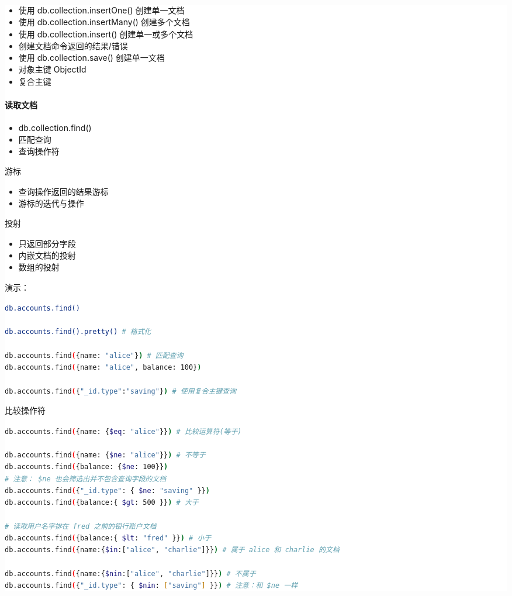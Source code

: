   * 使用 db.collection.insertOne() 创建单一文档
  * 使用 db.collection.insertMany() 创建多个文档
  * 使用 db.collection.insert() 创建单一或多个文档
  * 创建文档命令返回的结果/错误
  * 使用 db.collection.save() 创建单一文档
  * 对象主键 ObjectId
  * 复合主键

#### 读取文档

  * db.collection.find()
  * 匹配查询
  * 查询操作符

  游标

  * 查询操作返回的结果游标
  * 游标的迭代与操作

  投射

  * 只返回部分字段
  * 内嵌文档的投射
  * 数组的投射

  演示：

  ```sh
  db.accounts.find()

  db.accounts.find().pretty() # 格式化

  db.accounts.find({name: "alice"}) # 匹配查询
  db.accounts.find({name: "alice", balance: 100})

  db.accounts.find({"_id.type":"saving"}) # 使用复合主键查询

  ```

  比较操作符

  ```sh
  db.accounts.find({name: {$eq: "alice"}}) # 比较运算符(等于)

  db.accounts.find({name: {$ne: "alice"}}) # 不等于
  db.accounts.find({balance: {$ne: 100}})
  # 注意： $ne 也会筛选出并不包含查询字段的文档
  db.accounts.find({"_id.type": { $ne: "saving" }})
  db.accounts.find({balance:{ $gt: 500 }}) # 大于

  # 读取用户名字排在 fred 之前的银行账户文档
  db.accounts.find({balance:{ $lt: "fred" }}) # 小于
  db.accounts.find({name:{$in:["alice", "charlie"]}}) # 属于 alice 和 charlie 的文档

  db.accounts.find({name:{$nin:["alice", "charlie"]}}) # 不属于
  db.accounts.find({"_id.type": { $nin: ["saving"] }}) # 注意：和 $ne 一样
  ```
